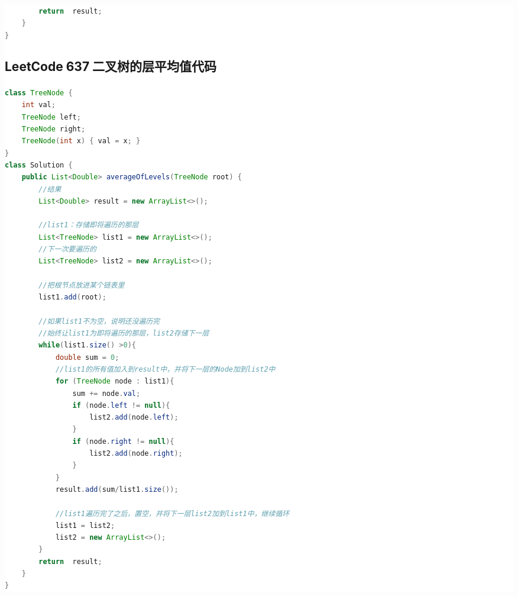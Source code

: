 ```java
        return  result;
    }
}
```


## LeetCode 637 二叉树的层平均值代码
```java
class TreeNode {
    int val;
    TreeNode left;
    TreeNode right;
    TreeNode(int x) { val = x; }
}
class Solution {
    public List<Double> averageOfLevels(TreeNode root) {
        //结果
        List<Double> result = new ArrayList<>();

        //list1：存储即将遍历的那层
        List<TreeNode> list1 = new ArrayList<>();
        //下一次要遍历的
        List<TreeNode> list2 = new ArrayList<>();

        //把根节点放进某个链表里
        list1.add(root);

        //如果list1不为空，说明还没遍历完
        //始终让list1为即将遍历的那层，list2存储下一层
        while(list1.size() >0){
            double sum = 0;
            //list1的所有值加入到result中，并将下一层的Node加到list2中
            for (TreeNode node : list1){
                sum += node.val;
                if (node.left != null){
                    list2.add(node.left);
                }
                if (node.right != null){
                    list2.add(node.right);
                }
            }
            result.add(sum/list1.size());

            //list1遍历完了之后，置空，并将下一层list2加到list1中，继续循环
            list1 = list2;
            list2 = new ArrayList<>();
        }
        return  result;
    }
}
```
